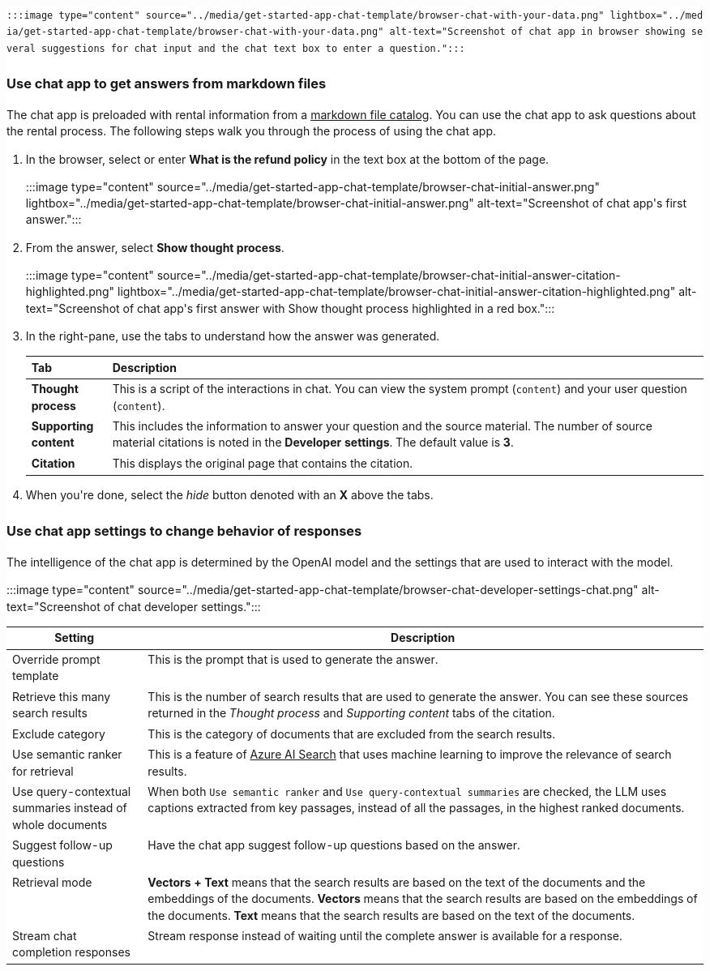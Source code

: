     :::image type="content" source="../media/get-started-app-chat-template/browser-chat-with-your-data.png" lightbox="../media/get-started-app-chat-template/browser-chat-with-your-data.png" alt-text="Screenshot of chat app in browser showing several suggestions for chat input and the chat text box to enter a question.":::

### Use chat app to get answers from markdown files

The chat app is preloaded with rental information from a [markdown file catalog](https://github.com/Azure-Samples/azure-search-openai-javascript/tree/main/data). You can use the chat app to ask questions about the rental process. The following steps walk you through the process of using the chat app.

1. In the browser, select or enter **What is the refund policy** in the text box at the bottom of the page.

    :::image type="content" source="../media/get-started-app-chat-template/browser-chat-initial-answer.png" lightbox="../media/get-started-app-chat-template/browser-chat-initial-answer.png" alt-text="Screenshot of chat app's first answer.":::

1. From the answer, select **Show thought process**.

    :::image type="content" source="../media/get-started-app-chat-template/browser-chat-initial-answer-citation-highlighted.png" lightbox="../media/get-started-app-chat-template/browser-chat-initial-answer-citation-highlighted.png" alt-text="Screenshot of chat app's first answer with Show thought process highlighted in a red box.":::

1. In the right-pane, use the tabs to understand how the answer was generated.

    |Tab|Description|
    |---|---|
    |**Thought process**|This is a script of the interactions in chat. You can view the system prompt (`content`) and your user question (`content`).|
    |**Supporting content**|This includes the information to answer your question and the source material. The number of source material citations is noted in the **Developer settings**. The default value is **3**.|
    |**Citation**|This displays the original page that contains the citation.|

1. When you're done, select the _hide_ button denoted with an **X** above the tabs.

### Use chat app settings to change behavior of responses

The intelligence of the chat app is determined by the OpenAI model and the settings that are used to interact with the model. 

:::image type="content" source="../media/get-started-app-chat-template/browser-chat-developer-settings-chat.png" alt-text="Screenshot of chat developer settings.":::

|Setting|Description|
|---|---|
|Override prompt template|This is the prompt that is used to generate the answer.|
|Retrieve this many search results|This is the number of search results that are used to generate the answer. You can see these sources returned in the _Thought process_ and _Supporting content_ tabs of the citation. |
|Exclude category|This is the category of documents that are excluded from the search results.|
|Use semantic ranker for retrieval|This is a feature of [Azure AI Search](/azure/search/semantic-search-overview#what-is-semantic-search) that uses machine learning to improve the relevance of search results.|
|Use query-contextual summaries instead of whole documents|When both `Use semantic ranker` and `Use query-contextual summaries` are checked, the LLM uses captions extracted from key passages, instead of all the passages, in the highest ranked documents.|
|Suggest follow-up questions|Have the chat app suggest follow-up questions based on the answer.|
|Retrieval mode|**Vectors + Text** means that the search results are based on the text of the documents and the embeddings of the documents. **Vectors** means that the search results are based on the embeddings of the documents. **Text** means that the search results are based on the text of the documents.|
|Stream chat completion responses|Stream response instead of waiting until the complete answer is available for a response.|
